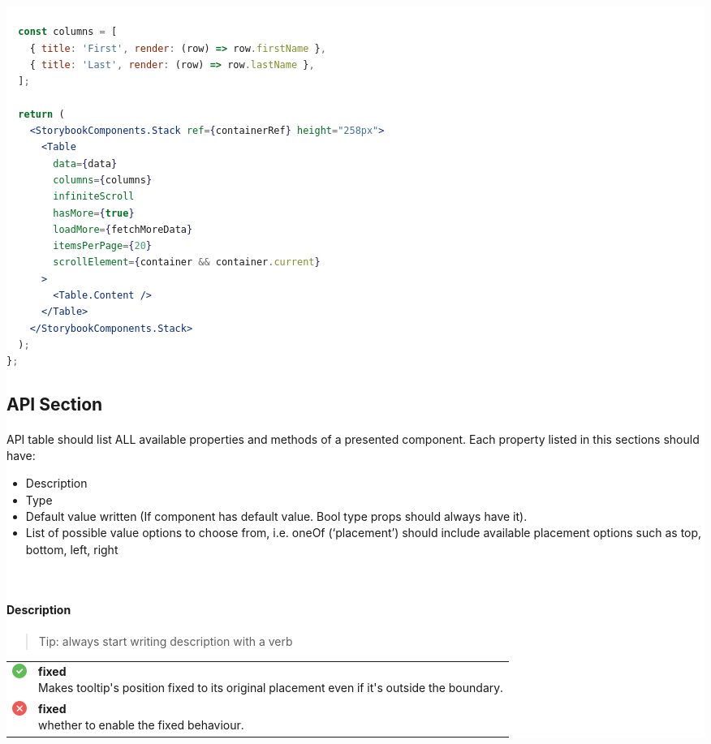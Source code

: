 ```jsx

  const columns = [
    { title: 'First', render: (row) => row.firstName },
    { title: 'Last', render: (row) => row.lastName },
  ];

  return (
    <StorybookComponents.Stack ref={containerRef} height="258px">
      <Table
        data={data}
        columns={columns}
        infiniteScroll
        hasMore={true}
        loadMore={fetchMoreData}
        itemsPerPage={20}
        scrollElement={container && container.current}
      >
        <Table.Content />
      </Table>
    </StorybookComponents.Stack>
  );
};
```
## API Section

API table should list ALL available properties and methods of a presented component. 
Each property listed in this sections should have:

* Description
* Type
* Default value written (If component has default value. Bool type props should always have it).
* List of possible value options to choose from, i.e. oneOf (‘placement’) should include available placement options such as top, bottom, left, right

<br>

#### Description

> Tip: always start writing description with a verb

<table>
	<tr>
	<td><img src='DO.png'/><br></td>
    	<td>
      		<strong>fixed</strong><br>
      		Makes tooltip's position fixed to its original placement even if it's outside the boundary.
    	</td>
  </tr>
  <tr>
	<td><img src='DONT.png'/><br></td>
    	<td>
      		<strong> fixed </strong><br>
      		whether to enable the fixed behaviour.
    	</td>
  </tr>
</table>

